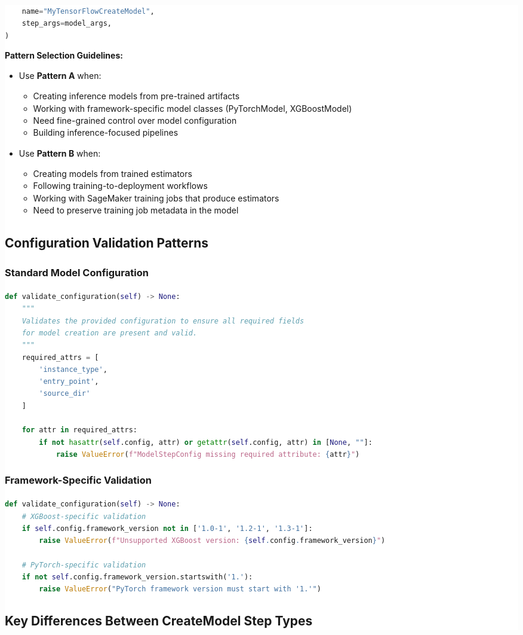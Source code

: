 ```python
    name="MyTensorFlowCreateModel",
    step_args=model_args,
)
```

**Pattern Selection Guidelines:**
- Use **Pattern A** when:
  - Creating inference models from pre-trained artifacts
  - Working with framework-specific model classes (PyTorchModel, XGBoostModel)
  - Need fine-grained control over model configuration
  - Building inference-focused pipelines

- Use **Pattern B** when:
  - Creating models from trained estimators
  - Following training-to-deployment workflows
  - Working with SageMaker training jobs that produce estimators
  - Need to preserve training job metadata in the model

## Configuration Validation Patterns

### Standard Model Configuration
```python
def validate_configuration(self) -> None:
    """
    Validates the provided configuration to ensure all required fields 
    for model creation are present and valid.
    """
    required_attrs = [
        'instance_type',
        'entry_point',
        'source_dir'
    ]
    
    for attr in required_attrs:
        if not hasattr(self.config, attr) or getattr(self.config, attr) in [None, ""]:
            raise ValueError(f"ModelStepConfig missing required attribute: {attr}")
```

### Framework-Specific Validation
```python
def validate_configuration(self) -> None:
    # XGBoost-specific validation
    if self.config.framework_version not in ['1.0-1', '1.2-1', '1.3-1']:
        raise ValueError(f"Unsupported XGBoost version: {self.config.framework_version}")
        
    # PyTorch-specific validation
    if not self.config.framework_version.startswith('1.'):
        raise ValueError("PyTorch framework version must start with '1.'")
```

## Key Differences Between CreateModel Step Types
